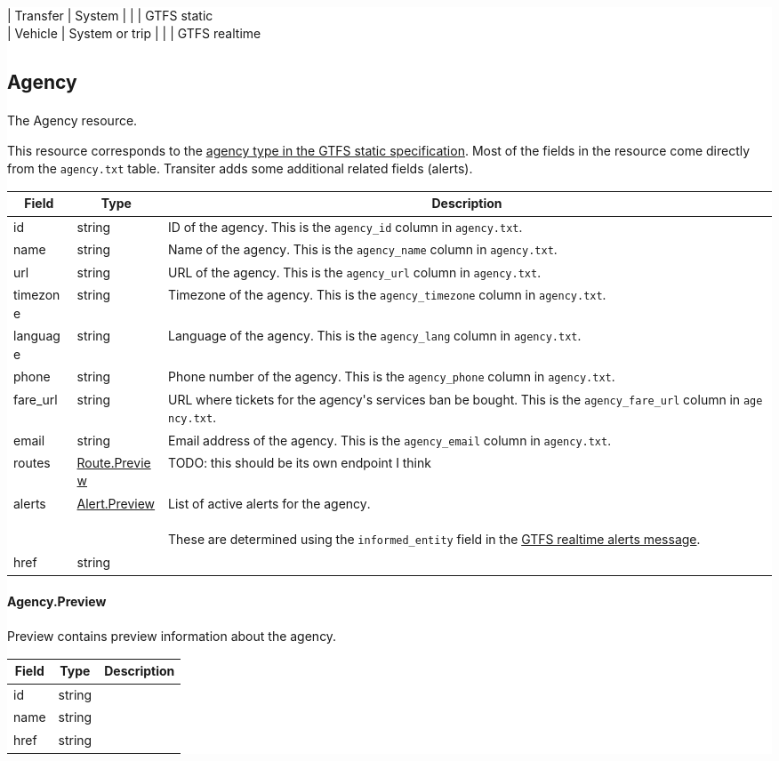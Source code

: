 | Transfer    | System          |            |                    | GTFS static       
| Vehicle     | System or trip  |            |                    | GTFS realtime



## Agency

The Agency resource.

This resource corresponds to the [agency type in the GTFS static
specification](https://developers.google.com/transit/gtfs/reference#agencytxt).
Most of the fields in the resource come directly from the `agency.txt` table.
Transiter adds some additional related fields (alerts).
	


| Field | Type |  Description |
| ----- | ---- | ----------- |
| id | string | ID of the agency. This is the `agency_id` column in `agency.txt`.
| name | string | Name of the agency. This is the `agency_name` column in `agency.txt`.
| url | string | URL of the agency. This is the `agency_url` column in `agency.txt`.
| timezone | string | Timezone of the agency. This is the `agency_timezone` column in `agency.txt`.
| language | string | Language of the agency. This is the `agency_lang` column in `agency.txt`.
| phone | string | Phone number of the agency. This is the `agency_phone` column in `agency.txt`.
| fare_url | string | URL where tickets for the agency's services ban be bought. This is the `agency_fare_url` column in `agency.txt`.
| email | string | Email address of the agency. This is the `agency_email` column in `agency.txt`.
| routes | [Route.Preview](public_resources.md#Route.Preview) | TODO: this should be its own endpoint I think
| alerts | [Alert.Preview](public_resources.md#Alert.Preview) | List of active alerts for the agency.<br /><br />These are determined using the `informed_entity` field in the [GTFS realtime alerts message](https://developers.google.com/transit/gtfs-realtime/reference#message-alert).
| href | string | 






#### Agency.Preview

Preview contains preview information about the agency.
	


| Field | Type |  Description |
| ----- | ---- | ----------- |
| id | string | 
| name | string | 
| href | string | 
